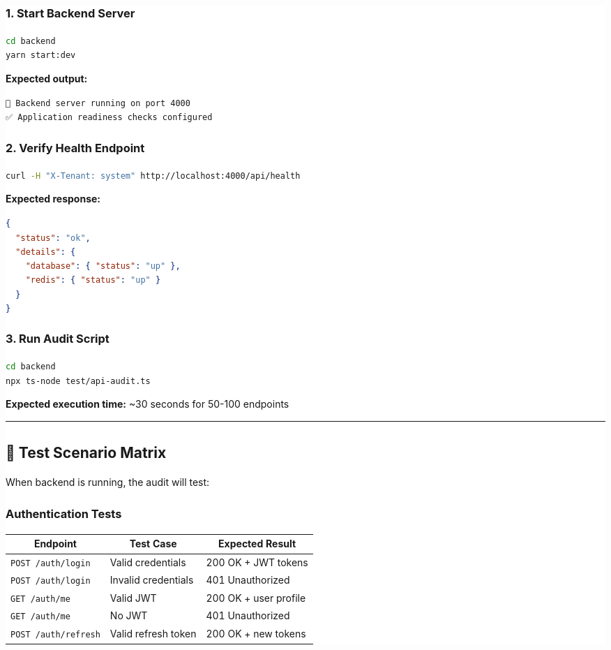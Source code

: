 ### 1. Start Backend Server

```bash
cd backend
yarn start:dev
```

**Expected output:**
```
🚀 Backend server running on port 4000
✅ Application readiness checks configured
```

### 2. Verify Health Endpoint

```bash
curl -H "X-Tenant: system" http://localhost:4000/api/health
```

**Expected response:**
```json
{
  "status": "ok",
  "details": {
    "database": { "status": "up" },
    "redis": { "status": "up" }
  }
}
```

### 3. Run Audit Script

```bash
cd backend
npx ts-node test/api-audit.ts
```

**Expected execution time:** ~30 seconds for 50-100 endpoints

---

## 📝 Test Scenario Matrix

When backend is running, the audit will test:

### Authentication Tests

| Endpoint | Test Case | Expected Result |
|----------|-----------|-----------------|
| `POST /auth/login` | Valid credentials | 200 OK + JWT tokens |
| `POST /auth/login` | Invalid credentials | 401 Unauthorized |
| `GET /auth/me` | Valid JWT | 200 OK + user profile |
| `GET /auth/me` | No JWT | 401 Unauthorized |
| `POST /auth/refresh` | Valid refresh token | 200 OK + new tokens |
